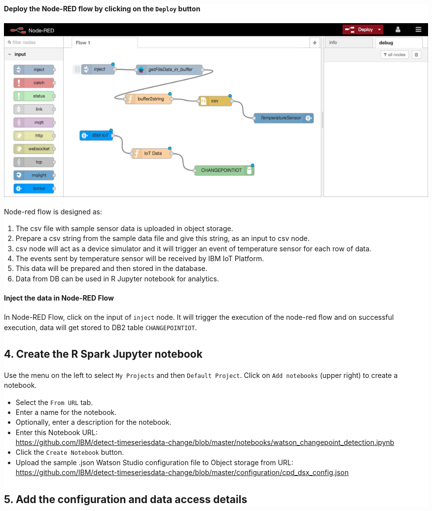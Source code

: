  #### Deploy the Node-RED flow by clicking on the `Deploy` button

![](doc/source/images/cpd_bmx_nodered_deploy.png)

Node-red flow is designed as:  
 1.	The csv file with sample sensor data is uploaded in object storage.
 2.	Prepare a csv string from the sample data file and give this string, as an input to csv node.
 3.	csv node will act as a device simulator and it will trigger an event of temperature sensor for each row of data.
 4.	The events sent by temperature sensor will be received by IBM IoT Platform.
 5.	This data will be prepared and then stored in the database.
 6.	Data from DB can be used in R Jupyter notebook for analytics.
  
  
 #### Inject the data in Node-RED Flow
In Node-RED Flow, click on the input of `inject` node. It will trigger the execution of the node-red flow and on successful execution, data will get stored to DB2 table `CHANGEPOINTIOT`.

## 4. Create the R Spark Jupyter notebook

Use the menu on the left to select `My Projects` and then `Default Project`.
Click on `Add notebooks` (upper right) to create a notebook.
* Select the `From URL` tab.
* Enter a name for the notebook.
* Optionally, enter a description for the notebook.
* Enter this Notebook URL:  
  https://github.com/IBM/detect-timeseriesdata-change/blob/master/notebooks/watson_changepoint_detection.ipynb
* Click the `Create Notebook` button.
* Upload the sample .json Watson Studio configuration file to Object storage from URL:  
  https://github.com/IBM/detect-timeseriesdata-change/blob/master/configuration/cpd_dsx_config.json

## 5. Add the configuration and data access details
